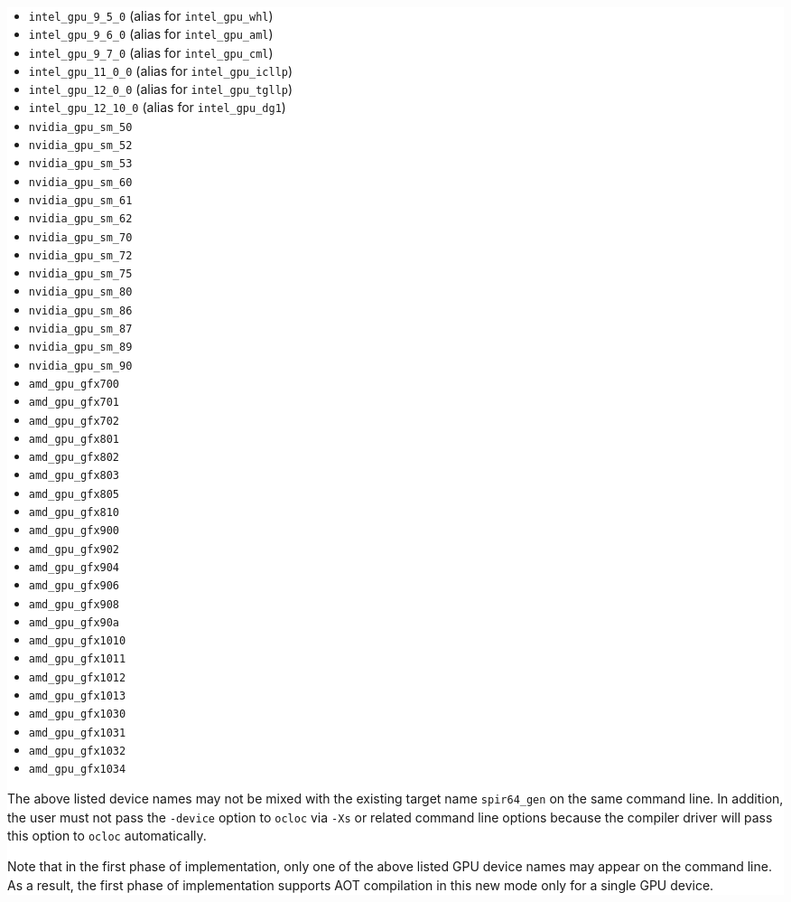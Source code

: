 * `intel_gpu_9_5_0` (alias for `intel_gpu_whl`)
* `intel_gpu_9_6_0` (alias for `intel_gpu_aml`)
* `intel_gpu_9_7_0` (alias for `intel_gpu_cml`)
* `intel_gpu_11_0_0` (alias for `intel_gpu_icllp`)
* `intel_gpu_12_0_0` (alias for `intel_gpu_tgllp`)
* `intel_gpu_12_10_0` (alias for `intel_gpu_dg1`)
* `nvidia_gpu_sm_50`
* `nvidia_gpu_sm_52`
* `nvidia_gpu_sm_53`
* `nvidia_gpu_sm_60`
* `nvidia_gpu_sm_61`
* `nvidia_gpu_sm_62`
* `nvidia_gpu_sm_70`
* `nvidia_gpu_sm_72`
* `nvidia_gpu_sm_75`
* `nvidia_gpu_sm_80`
* `nvidia_gpu_sm_86`
* `nvidia_gpu_sm_87`
* `nvidia_gpu_sm_89`
* `nvidia_gpu_sm_90`
* `amd_gpu_gfx700`
* `amd_gpu_gfx701`
* `amd_gpu_gfx702`
* `amd_gpu_gfx801`
* `amd_gpu_gfx802`
* `amd_gpu_gfx803`
* `amd_gpu_gfx805`
* `amd_gpu_gfx810`
* `amd_gpu_gfx900`
* `amd_gpu_gfx902`
* `amd_gpu_gfx904`
* `amd_gpu_gfx906`
* `amd_gpu_gfx908`
* `amd_gpu_gfx90a`
* `amd_gpu_gfx1010`
* `amd_gpu_gfx1011`
* `amd_gpu_gfx1012`
* `amd_gpu_gfx1013`
* `amd_gpu_gfx1030`
* `amd_gpu_gfx1031`
* `amd_gpu_gfx1032`
* `amd_gpu_gfx1034`

The above listed device names may not be mixed with the existing target name
`spir64_gen` on the same command line.  In addition, the user must not pass the
`-device` option to `ocloc` via `-Xs` or related command line options because
the compiler driver will pass this option to `ocloc` automatically.

Note that in the first phase of implementation, only one of the above listed
GPU device names may appear on the command line.  As a result, the first phase
of implementation supports AOT compilation in this new mode only for a single
GPU device.
